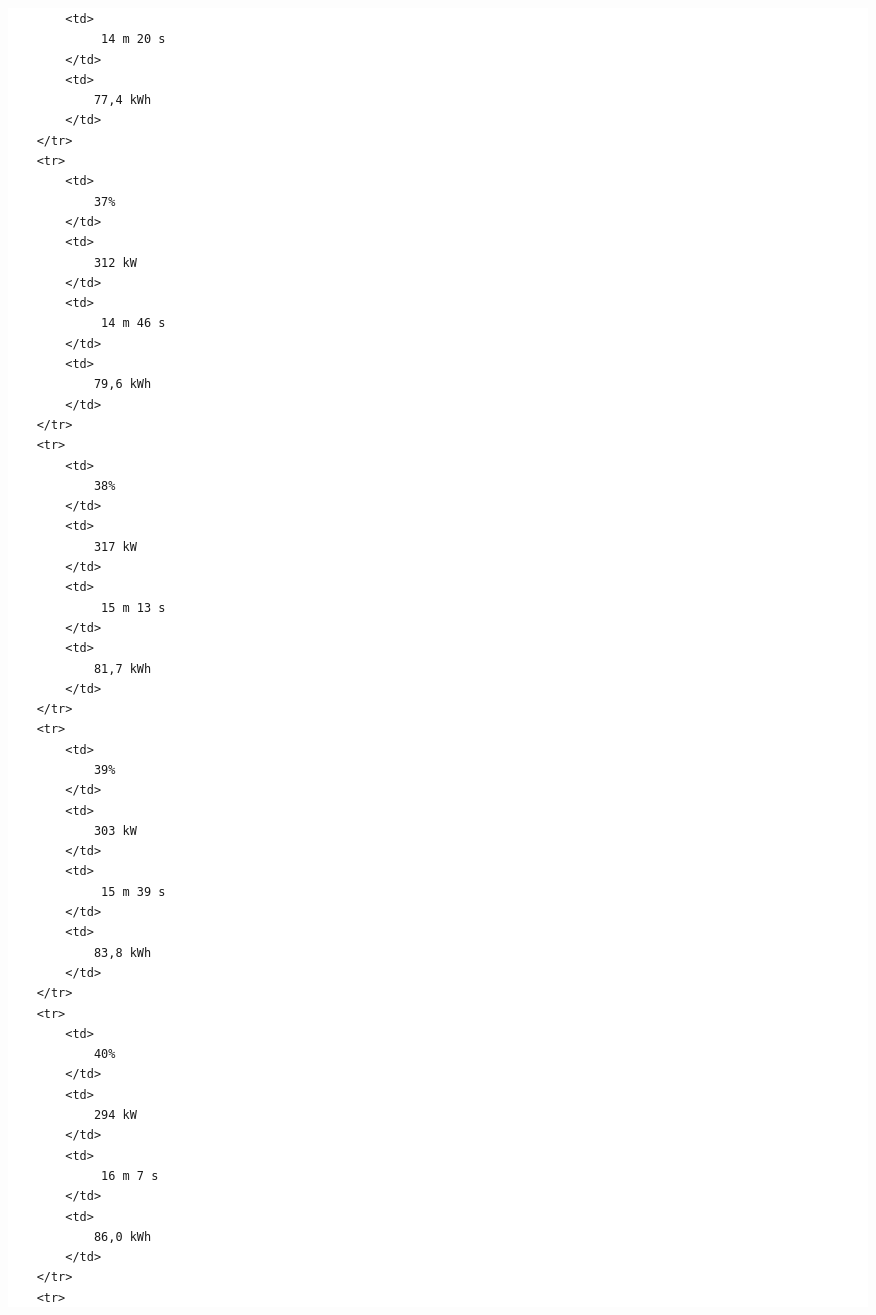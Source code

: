 			<td>
				 14 m 20 s
			</td>
			<td>
				77,4 kWh
			</td>
		</tr>
		<tr>
			<td>
				37%
			</td>
			<td>
				312 kW
			</td>
			<td>
				 14 m 46 s
			</td>
			<td>
				79,6 kWh
			</td>
		</tr>
		<tr>
			<td>
				38%
			</td>
			<td>
				317 kW
			</td>
			<td>
				 15 m 13 s
			</td>
			<td>
				81,7 kWh
			</td>
		</tr>
		<tr>
			<td>
				39%
			</td>
			<td>
				303 kW
			</td>
			<td>
				 15 m 39 s
			</td>
			<td>
				83,8 kWh
			</td>
		</tr>
		<tr>
			<td>
				40%
			</td>
			<td>
				294 kW
			</td>
			<td>
				 16 m 7 s
			</td>
			<td>
				86,0 kWh
			</td>
		</tr>
		<tr>